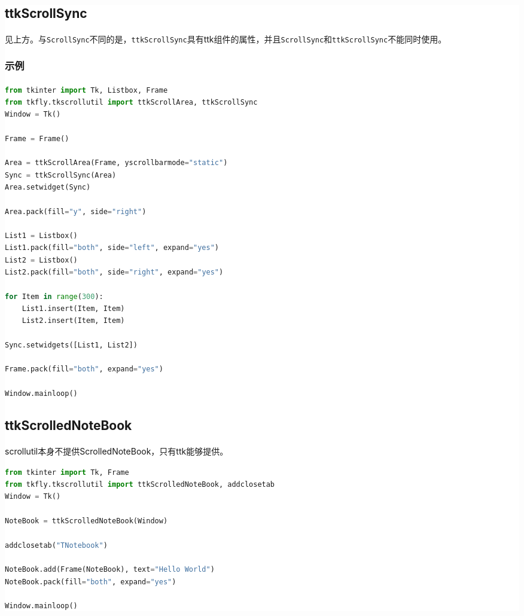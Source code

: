 ## ttkScrollSync
见上方。与`ScrollSync`不同的是，`ttkScrollSync`具有ttk组件的属性，并且`ScrollSync`和`ttkScrollSync`不能同时使用。

### 示例
```python
from tkinter import Tk, Listbox, Frame
from tkfly.tkscrollutil import ttkScrollArea, ttkScrollSync
Window = Tk()

Frame = Frame()

Area = ttkScrollArea(Frame, yscrollbarmode="static")
Sync = ttkScrollSync(Area)
Area.setwidget(Sync)

Area.pack(fill="y", side="right")

List1 = Listbox()
List1.pack(fill="both", side="left", expand="yes")
List2 = Listbox()
List2.pack(fill="both", side="right", expand="yes")

for Item in range(300):
    List1.insert(Item, Item)
    List2.insert(Item, Item)

Sync.setwidgets([List1, List2])

Frame.pack(fill="both", expand="yes")

Window.mainloop()
```

## ttkScrolledNoteBook
scrollutil本身不提供ScrolledNoteBook，只有ttk能够提供。
```python
from tkinter import Tk, Frame
from tkfly.tkscrollutil import ttkScrolledNoteBook, addclosetab
Window = Tk()

NoteBook = ttkScrolledNoteBook(Window)

addclosetab("TNotebook")

NoteBook.add(Frame(NoteBook), text="Hello World")
NoteBook.pack(fill="both", expand="yes")

Window.mainloop()
```